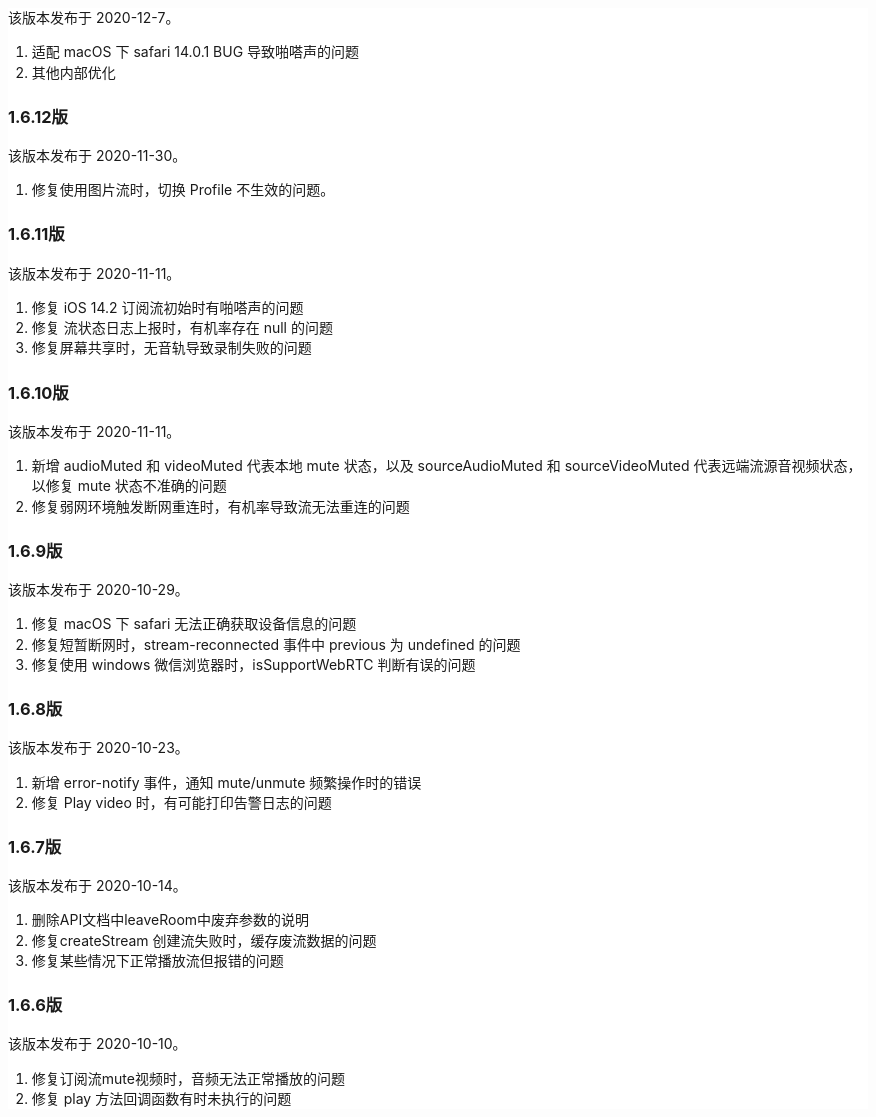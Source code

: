 该版本发布于 2020-12-7。

1. 适配 macOS 下 safari 14.0.1 BUG 导致啪嗒声的问题
2. 其他内部优化

### 1.6.12版

该版本发布于 2020-11-30。

1. 修复使用图片流时，切换 Profile 不生效的问题。

### 1.6.11版

该版本发布于 2020-11-11。

1. 修复 iOS 14.2 订阅流初始时有啪嗒声的问题
2. 修复 流状态日志上报时，有机率存在 null 的问题
3. 修复屏幕共享时，无音轨导致录制失败的问题

### 1.6.10版

该版本发布于 2020-11-11。

1. 新增 audioMuted 和 videoMuted 代表本地 mute 状态，以及 sourceAudioMuted 和 sourceVideoMuted 代表远端流源音视频状态，以修复 mute 状态不准确的问题
2. 修复弱网环境触发断网重连时，有机率导致流无法重连的问题

### 1.6.9版

该版本发布于 2020-10-29。

1. 修复 macOS 下 safari 无法正确获取设备信息的问题
2. 修复短暂断网时，stream-reconnected 事件中 previous 为 undefined 的问题
3. 修复使用 windows 微信浏览器时，isSupportWebRTC 判断有误的问题


### 1.6.8版

该版本发布于 2020-10-23。

1. 新增 error-notify 事件，通知 mute/unmute 频繁操作时的错误
2. 修复 Play video 时，有可能打印告警日志的问题

### 1.6.7版

该版本发布于 2020-10-14。

1. 删除API文档中leaveRoom中废弃参数的说明
2. 修复createStream 创建流失败时，缓存废流数据的问题
3. 修复某些情况下正常播放流但报错的问题

### 1.6.6版

该版本发布于 2020-10-10。

1. 修复订阅流mute视频时，音频无法正常播放的问题
2. 修复 play 方法回调函数有时未执行的问题
